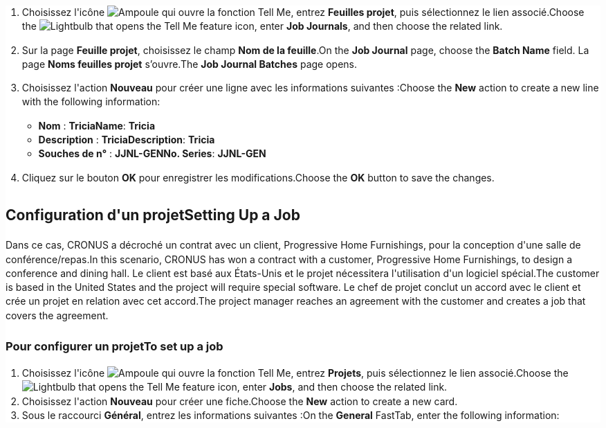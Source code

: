 1.  <span data-ttu-id="2f2f4-174">Choisissez l'icône ![Ampoule qui ouvre la fonction Tell Me](media/ui-search/search_small.png "Dites-moi ce que vous voulez faire"), entrez **Feuilles projet**, puis sélectionnez le lien associé.</span><span class="sxs-lookup"><span data-stu-id="2f2f4-174">Choose the ![Lightbulb that opens the Tell Me feature](media/ui-search/search_small.png "Tell me what you want to do") icon, enter **Job Journals**, and then choose the related link.</span></span>  
2.  <span data-ttu-id="2f2f4-175">Sur la page **Feuille projet**, choisissez le champ **Nom de la feuille**.</span><span class="sxs-lookup"><span data-stu-id="2f2f4-175">On the **Job Journal** page, choose the **Batch Name** field.</span></span> <span data-ttu-id="2f2f4-176">La page **Noms feuilles projet** s’ouvre.</span><span class="sxs-lookup"><span data-stu-id="2f2f4-176">The **Job Journal Batches** page opens.</span></span>  
3.  <span data-ttu-id="2f2f4-177">Choisissez l'action **Nouveau** pour créer une ligne avec les informations suivantes :</span><span class="sxs-lookup"><span data-stu-id="2f2f4-177">Choose the **New** action to create a new line with the following information:</span></span>  

    -   <span data-ttu-id="2f2f4-178">**Nom** : **Tricia**</span><span class="sxs-lookup"><span data-stu-id="2f2f4-178">**Name**: **Tricia**</span></span>  
    -   <span data-ttu-id="2f2f4-179">**Description** : **Tricia**</span><span class="sxs-lookup"><span data-stu-id="2f2f4-179">**Description**: **Tricia**</span></span>  
    -   <span data-ttu-id="2f2f4-180">**Souches de n°** : **JJNL-GEN**</span><span class="sxs-lookup"><span data-stu-id="2f2f4-180">**No. Series**: **JJNL-GEN**</span></span>  

4.  <span data-ttu-id="2f2f4-181">Cliquez sur le bouton **OK** pour enregistrer les modifications.</span><span class="sxs-lookup"><span data-stu-id="2f2f4-181">Choose the **OK**  button to save the changes.</span></span>

## <a name="setting-up-a-job"></a><span data-ttu-id="2f2f4-182">Configuration d'un projet</span><span class="sxs-lookup"><span data-stu-id="2f2f4-182">Setting Up a Job</span></span>  
 <span data-ttu-id="2f2f4-183">Dans ce cas, CRONUS a décroché un contrat avec un client, Progressive Home Furnishings, pour la conception d'une salle de conférence/repas.</span><span class="sxs-lookup"><span data-stu-id="2f2f4-183">In this scenario, CRONUS has won a contract with a customer, Progressive Home Furnishings, to design a conference and dining hall.</span></span> <span data-ttu-id="2f2f4-184">Le client est basé aux États-Unis et le projet nécessitera l'utilisation d'un logiciel spécial.</span><span class="sxs-lookup"><span data-stu-id="2f2f4-184">The customer is based in the United States and the project will require special software.</span></span> <span data-ttu-id="2f2f4-185">Le chef de projet conclut un accord avec le client et crée un projet en relation avec cet accord.</span><span class="sxs-lookup"><span data-stu-id="2f2f4-185">The project manager reaches an agreement with the customer and creates a job that covers the agreement.</span></span>  

### <a name="to-set-up-a-job"></a><span data-ttu-id="2f2f4-186">Pour configurer un projet</span><span class="sxs-lookup"><span data-stu-id="2f2f4-186">To set up a job</span></span>  

1.  <span data-ttu-id="2f2f4-187">Choisissez l'icône ![Ampoule qui ouvre la fonction Tell Me](media/ui-search/search_small.png "Dites-moi ce que vous voulez faire"), entrez **Projets**, puis sélectionnez le lien associé.</span><span class="sxs-lookup"><span data-stu-id="2f2f4-187">Choose the ![Lightbulb that opens the Tell Me feature](media/ui-search/search_small.png "Tell me what you want to do") icon, enter **Jobs**, and then choose the related link.</span></span>  
2.  <span data-ttu-id="2f2f4-188">Choisissez l'action **Nouveau** pour créer une fiche.</span><span class="sxs-lookup"><span data-stu-id="2f2f4-188">Choose the **New** action to create a new card.</span></span>  
3.  <span data-ttu-id="2f2f4-189">Sous le raccourci **Général**, entrez les informations suivantes :</span><span class="sxs-lookup"><span data-stu-id="2f2f4-189">On the **General** FastTab, enter the following information:</span></span>  
